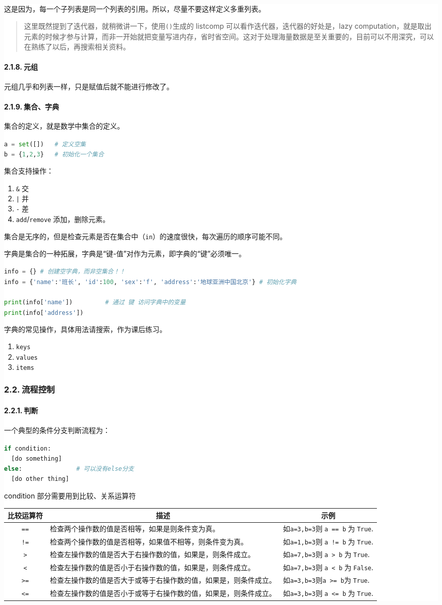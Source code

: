 这是因为，每一个子列表是同一个列表的引用。所以，尽量不要这样定义多重列表。

> 这里既然提到了迭代器，就稍微讲一下，使用`()`生成的 listcomp 可以看作迭代器，迭代器的好处是，lazy computation，就是取出元素的时候才参与计算，而非一开始就把变量写进内存，省时省空间。这对于处理海量数据是至关重要的，目前可以不用深究，可以在熟练了以后，再搜索相关资料。

#### 2.1.8. 元组

元组几乎和列表一样，只是赋值后就不能进行修改了。

#### 2.1.9. 集合、字典

集合的定义，就是数学中集合的定义。

```Python
a = set([])   # 定义空集
b = {1,2,3}   # 初始化一个集合
```

集合支持操作：
1. `&` 交
2. `|` 并
3. `-` 差
4. `add`/`remove` 添加，删除元素。

集合是无序的，但是检查元素是否在集合中（`in`）的速度很快，每次遍历的顺序可能不同。

字典是集合的一种拓展，字典是“键-值”对作为元素，即字典的“键”必须唯一。

```Python
info = {} # 创建空字典，而非空集合！！
info = {'name':'班长', 'id':100, 'sex':'f', 'address':'地球亚洲中国北京'} # 初始化字典

print(info['name'])         # 通过 键 访问字典中的变量
print(info['address'])
```

字典的常见操作，具体用法请搜索，作为课后练习。
1. `keys`
2. `values`
3. `items`

### 2.2. 流程控制

#### 2.2.1. 判断

一个典型的条件分支判断流程为：

```Python
if condition:
  [do something]
else:               # 可以没有else分支
  [do other thing]  
```

condition 部分需要用到比较、关系运算符

|比较运算符|	描述|	示例|
|:-----:|---|---|
|`==`|	检查两个操作数的值是否相等，如果是则条件变为真。|	如`a=3,b=3`则 `a == b` 为 `True`.|
|`!=`|	检查两个操作数的值是否相等，如果值不相等，则条件变为真。|	如`a=1,b=3`则 `a != b` 为 `True`.|
|`>`| 检查左操作数的值是否大于右操作数的值，如果是，则条件成立。|	如`a=7,b=3`则 `a > b`  为 `True`.|
|`<`	|检查左操作数的值是否小于右操作数的值，如果是，则条件成立。|	如`a=7,b=3`则 `a < b` 为 `False`.|
|`>=`|	检查左操作数的值是否大于或等于右操作数的值，如果是，则条件成立。|	如`a=3,b=3`则`a >= b`为 `True`.|
|`<=`|	检查左操作数的值是否小于或等于右操作数的值，如果是，则条件成立。|	如`a=3,b=3`则 `a <= b` 为 `True`.|
